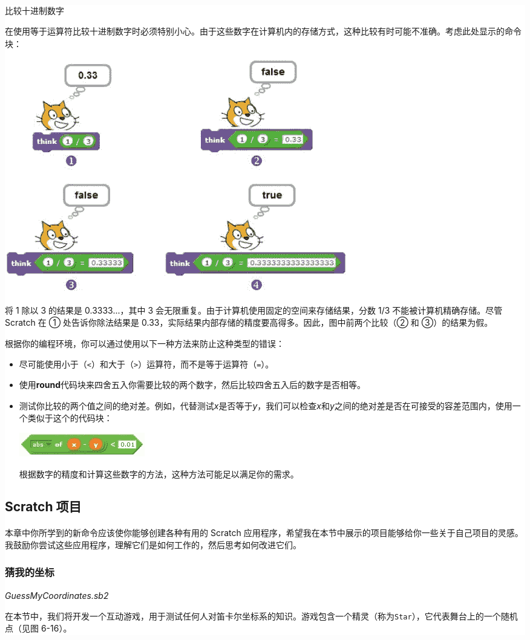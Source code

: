 比较十进制数字

在使用等于运算符比较十进制数字时必须特别小心。由于这些数字在计算机内的存储方式，这种比较有时可能不准确。考虑此处显示的命令块：

![无标题图片](img/httpatomoreillycomsourcenostarchimages2134753.png.jpg)

将 1 除以 3 的结果是 0.3333...，其中 3 会无限重复。由于计算机使用固定的空间来存储结果，分数 1/3 不能被计算机精确存储。尽管 Scratch 在 ① 处告诉你除法结果是 0.33，实际结果内部存储的精度要高得多。因此，图中前两个比较（② 和 ③）的结果为假。

根据你的编程环境，你可以通过使用以下一种方法来防止这种类型的错误：

+   尽可能使用小于（`<`）和大于（`>`）运算符，而不是等于运算符（`=`）。

+   使用**round**代码块来四舍五入你需要比较的两个数字，然后比较四舍五入后的数字是否相等。

+   测试你比较的两个值之间的绝对差。例如，代替测试*x*是否等于*y*，我们可以检查*x*和*y*之间的绝对差是否在可接受的容差范围内，使用一个类似于这个的代码块：

    ![没有说明的图片](img/httpatomoreillycomsourcenostarchimages2134755.png.jpg)

    根据数字的精度和计算这些数字的方法，这种方法可能足以满足你的需求。

## Scratch 项目

本章中你所学到的新命令应该使你能够创建各种有用的 Scratch 应用程序，希望我在本节中展示的项目能够给你一些关于自己项目的灵感。我鼓励你尝试这些应用程序，理解它们是如何工作的，然后思考如何改进它们。

### 猜我的坐标

*GuessMyCoordinates.sb2*

在本节中，我们将开发一个互动游戏，用于测试任何人对笛卡尔坐标系的知识。游戏包含一个精灵（称为`Star`），它代表舞台上的一个随机点（见图 6-16）。
